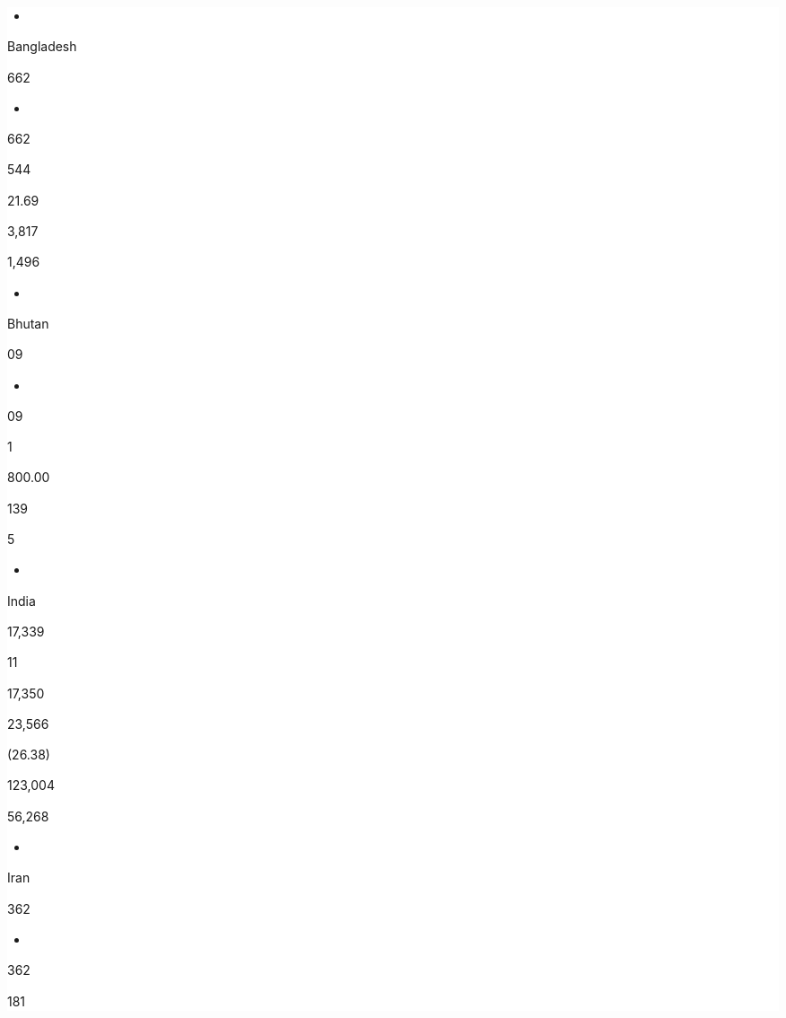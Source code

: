 -
 
Bangladesh
 
662
 
-
 
662
 
544
 
21.69
 
3,817
 
1,496
 
-
 
Bhutan
 
09
 
-
 
09
 
1
 
800.00
 
139
 
5
 
-
 
India
 
17,339
 
11
 
17,350
 
23,566
 
(26.38)
 
123,004
 
56,268
 
-
 
Iran
 
362
 
-
 
362
 
181
 
